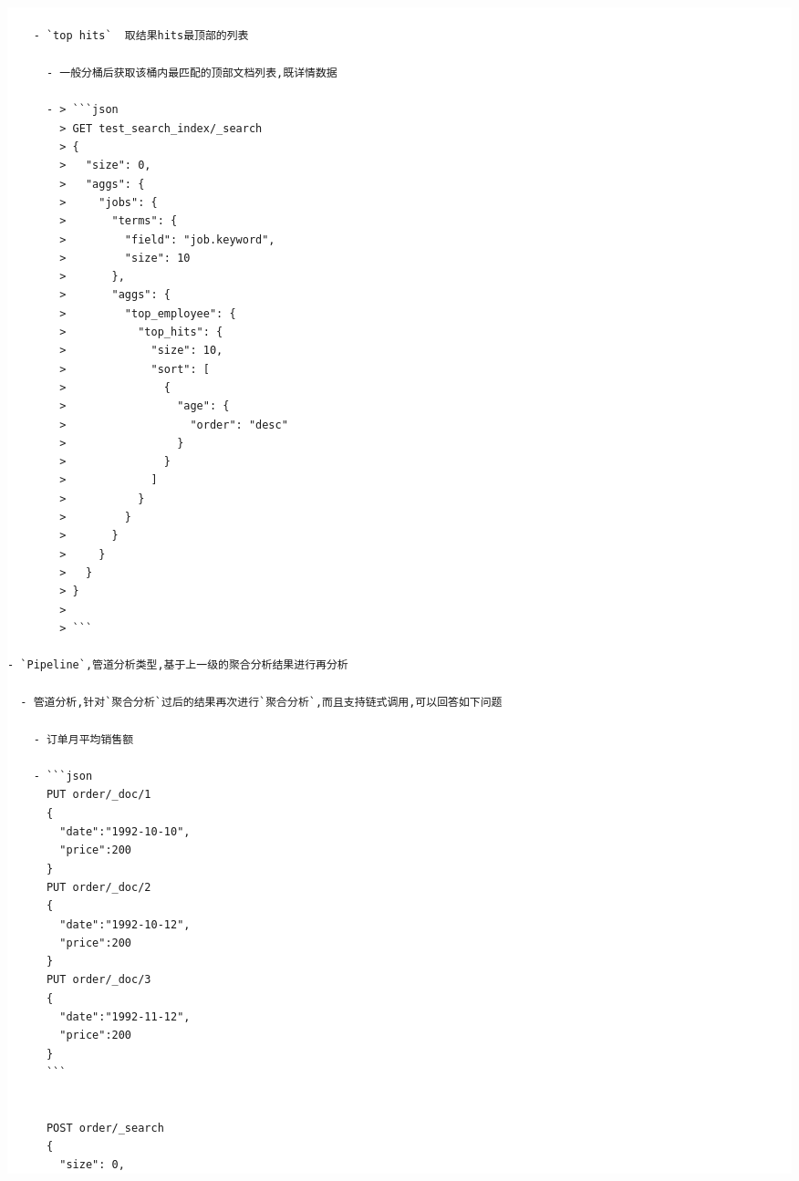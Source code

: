 ~~~

    - `top hits`  取结果hits最顶部的列表

      - 一般分桶后获取该桶内最匹配的顶部文档列表,既详情数据

      - > ```json
        > GET test_search_index/_search
        > {
        >   "size": 0,
        >   "aggs": {
        >     "jobs": {
        >       "terms": {
        >         "field": "job.keyword",
        >         "size": 10
        >       },
        >       "aggs": {
        >         "top_employee": {
        >           "top_hits": {
        >             "size": 10,
        >             "sort": [
        >               {
        >                 "age": {
        >                   "order": "desc"
        >                 }
        >               }
        >             ]
        >           }
        >         }
        >       }
        >     }
        >   }
        > }
        >
        > ```

- `Pipeline`,管道分析类型,基于上一级的聚合分析结果进行再分析

  - 管道分析,针对`聚合分析`过后的结果再次进行`聚合分析`,而且支持链式调用,可以回答如下问题

    - 订单月平均销售额

    - ```json
      PUT order/_doc/1
      {
        "date":"1992-10-10",
        "price":200
      }
      PUT order/_doc/2
      {
        "date":"1992-10-12",
        "price":200
      }
      PUT order/_doc/3
      {
        "date":"1992-11-12",
        "price":200
      }
      ```


      POST order/_search
      {
        "size": 0,
~~~